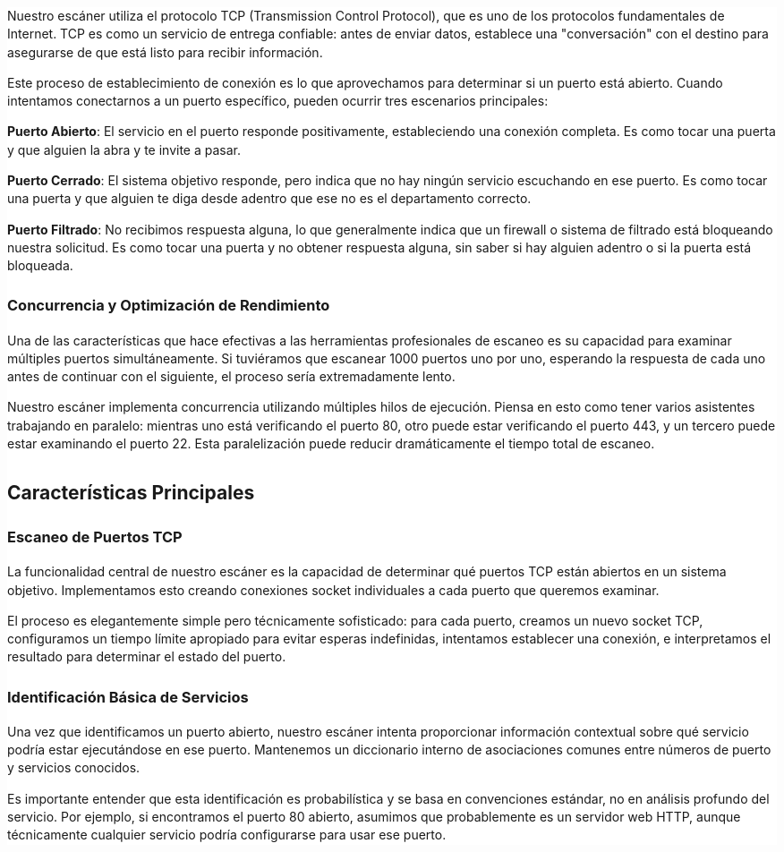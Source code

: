 Nuestro escáner utiliza el protocolo TCP (Transmission Control Protocol), que es uno de los protocolos fundamentales de Internet. TCP es como un servicio de entrega confiable: antes de enviar datos, establece una "conversación" con el destino para asegurarse de que está listo para recibir información.

Este proceso de establecimiento de conexión es lo que aprovechamos para determinar si un puerto está abierto. Cuando intentamos conectarnos a un puerto específico, pueden ocurrir tres escenarios principales:

**Puerto Abierto**: El servicio en el puerto responde positivamente, estableciendo una conexión completa. Es como tocar una puerta y que alguien la abra y te invite a pasar.

**Puerto Cerrado**: El sistema objetivo responde, pero indica que no hay ningún servicio escuchando en ese puerto. Es como tocar una puerta y que alguien te diga desde adentro que ese no es el departamento correcto.

**Puerto Filtrado**: No recibimos respuesta alguna, lo que generalmente indica que un firewall o sistema de filtrado está bloqueando nuestra solicitud. Es como tocar una puerta y no obtener respuesta alguna, sin saber si hay alguien adentro o si la puerta está bloqueada.

### Concurrencia y Optimización de Rendimiento

Una de las características que hace efectivas a las herramientas profesionales de escaneo es su capacidad para examinar múltiples puertos simultáneamente. Si tuviéramos que escanear 1000 puertos uno por uno, esperando la respuesta de cada uno antes de continuar con el siguiente, el proceso sería extremadamente lento.

Nuestro escáner implementa concurrencia utilizando múltiples hilos de ejecución. Piensa en esto como tener varios asistentes trabajando en paralelo: mientras uno está verificando el puerto 80, otro puede estar verificando el puerto 443, y un tercero puede estar examinando el puerto 22. Esta paralelización puede reducir dramáticamente el tiempo total de escaneo.

## Características Principales

### Escaneo de Puertos TCP

La funcionalidad central de nuestro escáner es la capacidad de determinar qué puertos TCP están abiertos en un sistema objetivo. Implementamos esto creando conexiones socket individuales a cada puerto que queremos examinar.

El proceso es elegantemente simple pero técnicamente sofisticado: para cada puerto, creamos un nuevo socket TCP, configuramos un tiempo límite apropiado para evitar esperas indefinidas, intentamos establecer una conexión, e interpretamos el resultado para determinar el estado del puerto.

### Identificación Básica de Servicios

Una vez que identificamos un puerto abierto, nuestro escáner intenta proporcionar información contextual sobre qué servicio podría estar ejecutándose en ese puerto. Mantenemos un diccionario interno de asociaciones comunes entre números de puerto y servicios conocidos.

Es importante entender que esta identificación es probabilística y se basa en convenciones estándar, no en análisis profundo del servicio. Por ejemplo, si encontramos el puerto 80 abierto, asumimos que probablemente es un servidor web HTTP, aunque técnicamente cualquier servicio podría configurarse para usar ese puerto.
